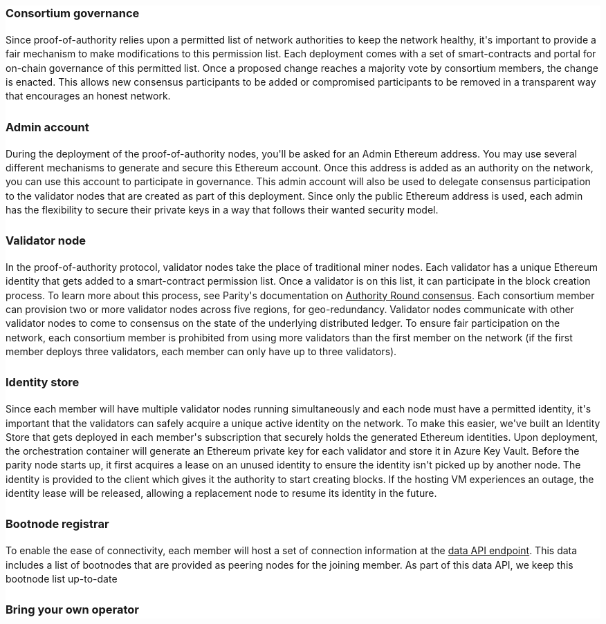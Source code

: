 ### <a name="consortium-governance"></a>Consortium governance

Since proof-of-authority relies upon a permitted list of network authorities to keep the network healthy, it's important to provide a fair mechanism to make modifications to this permission list. Each deployment comes with a set of smart-contracts and portal for on-chain governance of this permitted list. Once a proposed change reaches a majority vote by consortium members, the change is enacted. This allows new consensus participants to be added or compromised participants to be removed in a transparent way that encourages an honest network.

### <a name="admin-account"></a>Admin account

During the deployment of the proof-of-authority nodes, you'll be asked for an Admin Ethereum address. You may use several different mechanisms to generate and secure this Ethereum account. Once this address is added as an authority on the network, you can use this account to participate in governance. This admin account will also be used to delegate consensus participation to the validator nodes that are created as part of this deployment. Since only the public Ethereum address is used, each admin has the flexibility to secure their private keys in a way that follows their wanted security model.

### <a name="validator-node"></a>Validator node

In the proof-of-authority protocol, validator nodes take the place of traditional miner nodes. Each validator has a unique Ethereum identity that gets added to a smart-contract permission list. Once a validator is on this list, it can participate in the block creation process. To learn more about this process, see Parity's documentation on [Authority Round consensus](https://wiki.parity.io/Aura). Each consortium member can provision two or more validator nodes across five regions, for geo-redundancy. Validator nodes communicate with other validator nodes to come to consensus on the state of the underlying distributed ledger.
To ensure fair participation on the network, each consortium member is prohibited from using more validators than the first member on the network (if the first member deploys three validators, each member can only have up to three validators).

### <a name="identity-store"></a>Identity store

Since each member will have multiple validator nodes running simultaneously and each node must have a permitted identity, it's important that the validators can safely acquire a unique active identity on the network. To make this easier, we've built an Identity Store that gets deployed in each member's subscription that securely holds the generated Ethereum identities. Upon deployment, the orchestration container will generate an Ethereum private key for each validator and store it in Azure Key Vault. Before the parity node starts up, it first acquires a lease on an unused identity to ensure the identity isn't picked up by another node. The identity is provided to the client which gives it the authority to start creating blocks. If the hosting VM experiences an outage, the identity lease will be released, allowing a replacement node to resume its identity in the future.

### <a name="bootnode-registrar"></a>Bootnode registrar

To enable the ease of connectivity, each member will host a set of connection information at the [data API endpoint](#data-api). This data includes a list of bootnodes that are provided as peering nodes for the joining member. As part of this data API, we keep this bootnode list up-to-date

### <a name="bring-your-own-operator"></a>Bring your own operator
